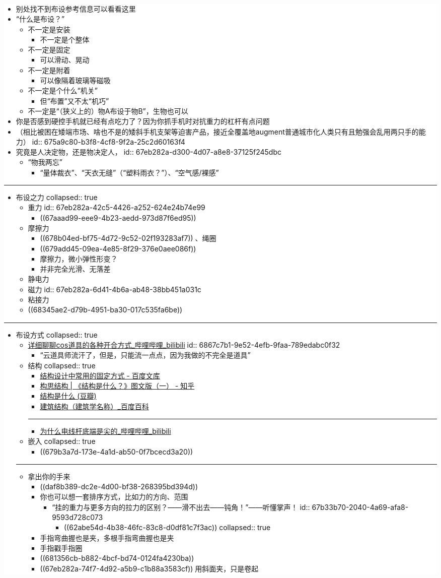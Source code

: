 - 别处找不到布设参考信息可以看看这里
- “什么是布设？”
	- 不一定是安装
		- 不一定是个整体
	- 不一定是固定
		- 可以滑动、晃动
	- 不一定是附着
		- 可以像隔着玻璃等磁吸
	- 不一定是个什么“机关”
		- 但“布置”又不太“机巧”
	- 不一定是“（狭义上的）物A布设于物B”，生物也可以
- 你是否感到硬控手机就已经有点吃力了？因为你抓手机时对抗重力的杠杆有点问题
- （相比被困在矮端市场、啥也不是的矮斜手机支架等迫害产品，接近全覆盖地augment普通城市化人类只有且勉强会乱用两只手的能力）
  id:: 675a9c80-b3f8-4cf8-9f2a-25c2d60163f4
- 究竟是人决定物，还是物决定人，
  id:: 67eb282a-d300-4d07-a8e8-37125f245dbc
	- “物我两忘”
		- “量体裁衣”、“天衣无缝”（“塑料雨衣？”）、“空气感/裸感”
- ---
- 布设之力
  collapsed:: true
	- 重力
	  id:: 67eb282a-42c5-4426-a252-624e24b74e99
		- ((67aaad99-eee9-4b23-aedd-973d87f6ed95))
	- 摩擦力
		- ((678b04ed-bf75-4d72-9c52-02f193283af7)) 、绳圈
		- ((679add45-09ea-4e85-8f29-376e0aee086f))
		- 摩擦力，微小弹性形变？
		- 并非完全光滑、无落差
	- 静电力
	- 磁力
	  id:: 67eb282a-6d41-4b6a-ab48-38bb451a031c
	- 粘接力
	- ((68345ae2-d79b-4951-ba30-017c535fa6be))
- ---
- 布设方式
  collapsed:: true
	- [详细聊聊cos道具的各种开合方式_哔哩哔哩_bilibili](https://www.bilibili.com/video/BV1r2jAziEMk/)
	  id:: 6867c7b1-9e52-4efb-9faa-789edabc0f32
		- “云道具师流汗了，但是，只能流一点点，因为我做的不完全是道具”
	- 结构
	  collapsed:: true
		- [结构设计中常用的固定方式 - 百度文库](https://wenku.baidu.com/view/96984f35ab956bec0975f46527d3240c8447a188.html?_wkts_=1731158628399)
		- [构思结构 | 《结构是什么？》图文版（一） - 知乎](https://zhuanlan.zhihu.com/p/119083209)
		- [结构是什么 (豆瓣)](https://book.douban.com/subject/34778204/)
		- [建筑结构（建筑学名称）_百度百科](https://baike.baidu.com/item/%E5%BB%BA%E7%AD%91%E7%BB%93%E6%9E%84/342480)
		- ---
		- [为什么电线杆底端是尖的_哔哩哔哩_bilibili](https://www.bilibili.com/video/BV1ikpxeSERB)
	- 嵌入
	  collapsed:: true
		- ((679b3a7d-173e-4a1d-ab50-0f7bcecd3a20))
	- ---
	- 拿出你的手来
		- ((daf8b389-dc2e-4d00-bf38-268395bd394d))
		- 你也可以想一套排序方式，比如力的方向、范围
			- “挂的重力与更多方向的拉力的区别？——滑不出去——钝角！”——听懂掌声！
			  id:: 67b33b70-2040-4a69-afa8-9593d728c073
				- ((62abe54d-4b38-46fc-83c8-d0df81c7f3ac))
				  collapsed:: true
		- 手指弯曲握也是夹，多根手指弯曲握也是夹
		- 手指戳手指圈
		- ((681356cb-b882-4bcf-bd74-0124fa4230ba))
		- ((67eb282a-74f7-4d92-a5b9-c1b88a3583cf)) 用斜面夹，只是卷起